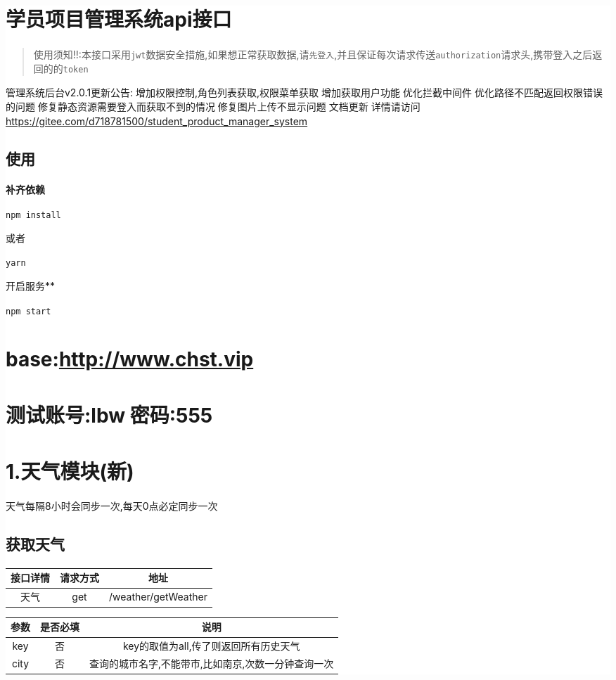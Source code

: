 # 学员项目管理系统api接口

> 使用须知!!:本接口采用`jwt`数据安全措施,如果想正常获取数据,请`先登入`,并且保证每次请求传送`authorization`请求头,携带登入之后返回的的`token`

管理系统后台v2.0.1更新公告:
增加权限控制,角色列表获取,权限菜单获取 
增加获取用户功能 优化拦截中间件 
优化路径不匹配返回权限错误的问题 
修复静态资源需要登入而获取不到的情况 
修复图片上传不显示问题
文档更新 详情请访问 https://gitee.com/d718781500/student_product_manager_system

## 使用

**补齐依赖**

```
npm install
```

或者

```
yarn
```

开启服务**

```
npm start
```

# base:http://www.chst.vip

# 测试账号:lbw 密码:555

# 1.天气模块(新)

天气每隔8小时会同步一次,每天0点必定同步一次

## 获取天气

| 接口详情 | 请求方式 |        地址         |
| :------: | :------: | :-----------------: |
|   天气   |   get    | /weather/getWeather |

| 参数 | 是否必填 |                        说明                         |
| :--: | :------: | :-------------------------------------------------: |
| key  |    否    |        key的取值为all,传了则返回所有历史天气        |
| city |    否    | 查询的城市名字,不能带市,比如南京,次数一分钟查询一次 |
